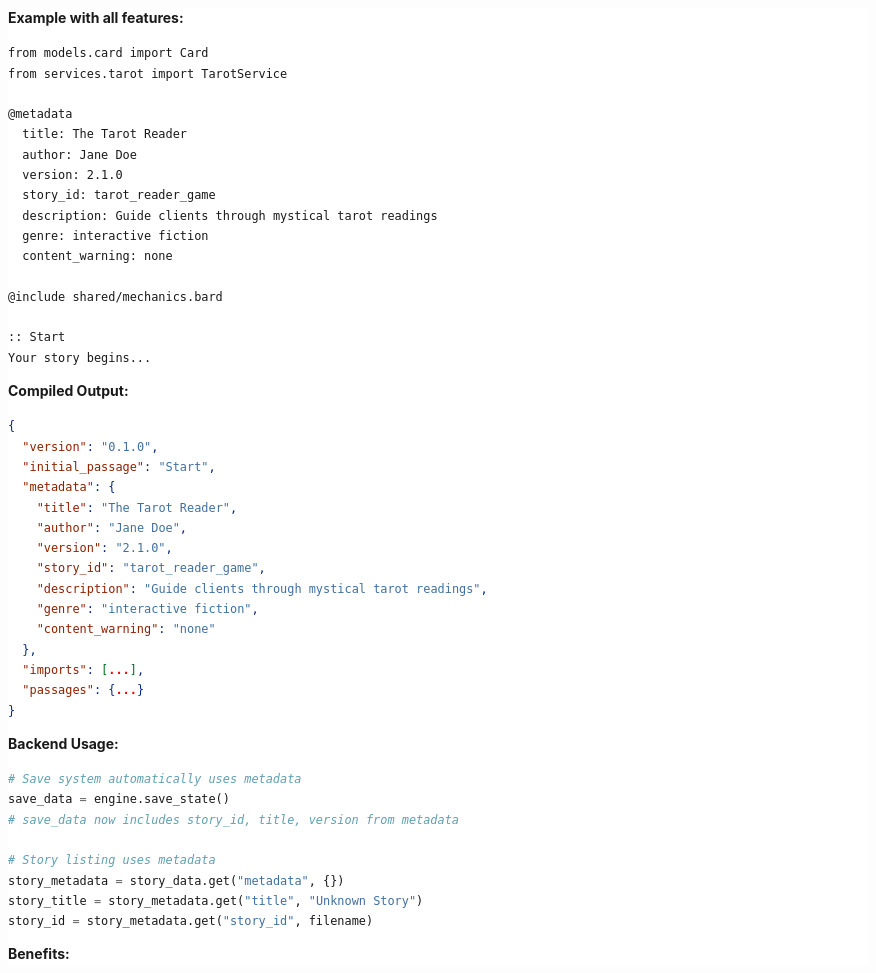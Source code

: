 **Example with all features:**

```bard
from models.card import Card
from services.tarot import TarotService

@metadata
  title: The Tarot Reader
  author: Jane Doe
  version: 2.1.0
  story_id: tarot_reader_game
  description: Guide clients through mystical tarot readings
  genre: interactive fiction
  content_warning: none

@include shared/mechanics.bard

:: Start
Your story begins...
```

**Compiled Output:**

```json
{
  "version": "0.1.0",
  "initial_passage": "Start",
  "metadata": {
    "title": "The Tarot Reader",
    "author": "Jane Doe",
    "version": "2.1.0",
    "story_id": "tarot_reader_game",
    "description": "Guide clients through mystical tarot readings",
    "genre": "interactive fiction",
    "content_warning": "none"
  },
  "imports": [...],
  "passages": {...}
}
```

**Backend Usage:**

```python
# Save system automatically uses metadata
save_data = engine.save_state()
# save_data now includes story_id, title, version from metadata

# Story listing uses metadata
story_metadata = story_data.get("metadata", {})
story_title = story_metadata.get("title", "Unknown Story")
story_id = story_metadata.get("story_id", filename)
```

**Benefits:**
